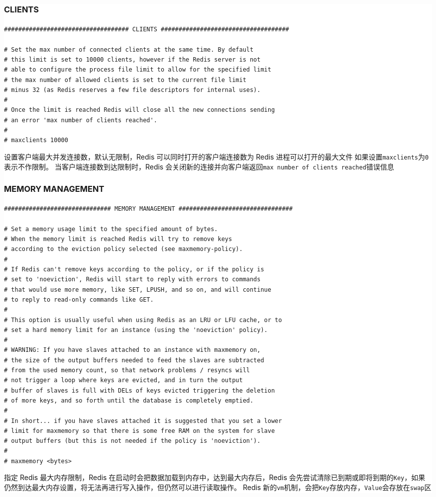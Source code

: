 ### CLIENTS 
```
################################### CLIENTS ####################################

# Set the max number of connected clients at the same time. By default
# this limit is set to 10000 clients, however if the Redis server is not
# able to configure the process file limit to allow for the specified limit
# the max number of allowed clients is set to the current file limit
# minus 32 (as Redis reserves a few file descriptors for internal uses).
#
# Once the limit is reached Redis will close all the new connections sending
# an error 'max number of clients reached'.
#
# maxclients 10000
```
设置客户端最大并发连接数，默认无限制，Redis 可以同时打开的客户端连接数为 Redis 进程可以打开的最大文件 
如果设置`maxclients`为`0`表示不作限制。
当客户端连接数到达限制时，Redis 会关闭新的连接并向客户端返回`max number of clients reached`错误信息

### MEMORY MANAGEMENT 
```
############################## MEMORY MANAGEMENT ################################

# Set a memory usage limit to the specified amount of bytes.
# When the memory limit is reached Redis will try to remove keys
# according to the eviction policy selected (see maxmemory-policy).
#
# If Redis can't remove keys according to the policy, or if the policy is
# set to 'noeviction', Redis will start to reply with errors to commands
# that would use more memory, like SET, LPUSH, and so on, and will continue
# to reply to read-only commands like GET.
#
# This option is usually useful when using Redis as an LRU or LFU cache, or to
# set a hard memory limit for an instance (using the 'noeviction' policy).
#
# WARNING: If you have slaves attached to an instance with maxmemory on,
# the size of the output buffers needed to feed the slaves are subtracted
# from the used memory count, so that network problems / resyncs will
# not trigger a loop where keys are evicted, and in turn the output
# buffer of slaves is full with DELs of keys evicted triggering the deletion
# of more keys, and so forth until the database is completely emptied.
#
# In short... if you have slaves attached it is suggested that you set a lower
# limit for maxmemory so that there is some free RAM on the system for slave
# output buffers (but this is not needed if the policy is 'noeviction').
#
# maxmemory <bytes>
```
指定 Redis 最大内存限制，Redis 在启动时会把数据加载到内存中，达到最大内存后，Redis 会先尝试清除已到期或即将到期的`Key`，如果仍然到达最大内存设置，将无法再进行写入操作，但仍然可以进行读取操作。
Redis 新的`vm`机制，会把`Key`存放内存，`Value`会存放在`swap`区

